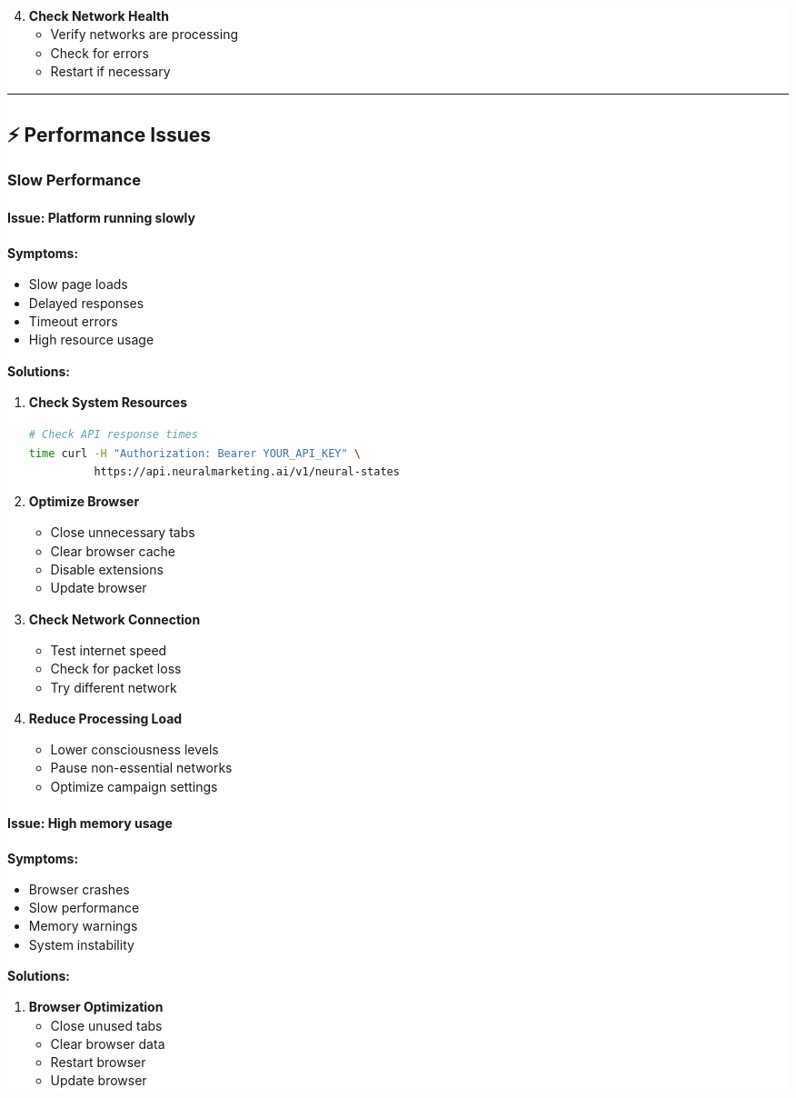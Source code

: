 4. **Check Network Health**
   - Verify networks are processing
   - Check for errors
   - Restart if necessary

---

## ⚡ Performance Issues

### Slow Performance

#### Issue: Platform running slowly

**Symptoms:**
- Slow page loads
- Delayed responses
- Timeout errors
- High resource usage

**Solutions:**

1. **Check System Resources**
   ```bash
   # Check API response times
   time curl -H "Authorization: Bearer YOUR_API_KEY" \
             https://api.neuralmarketing.ai/v1/neural-states
   ```

2. **Optimize Browser**
   - Close unnecessary tabs
   - Clear browser cache
   - Disable extensions
   - Update browser

3. **Check Network Connection**
   - Test internet speed
   - Check for packet loss
   - Try different network

4. **Reduce Processing Load**
   - Lower consciousness levels
   - Pause non-essential networks
   - Optimize campaign settings

#### Issue: High memory usage

**Symptoms:**
- Browser crashes
- Slow performance
- Memory warnings
- System instability

**Solutions:**

1. **Browser Optimization**
   - Close unused tabs
   - Clear browser data
   - Restart browser
   - Update browser
